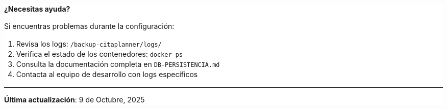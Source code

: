 **¿Necesitas ayuda?**

Si encuentras problemas durante la configuración:

1. Revisa los logs: `/backup-citaplanner/logs/`
2. Verifica el estado de los contenedores: `docker ps`
3. Consulta la documentación completa en `DB-PERSISTENCIA.md`
4. Contacta al equipo de desarrollo con logs específicos

---

**Última actualización**: 9 de Octubre, 2025
